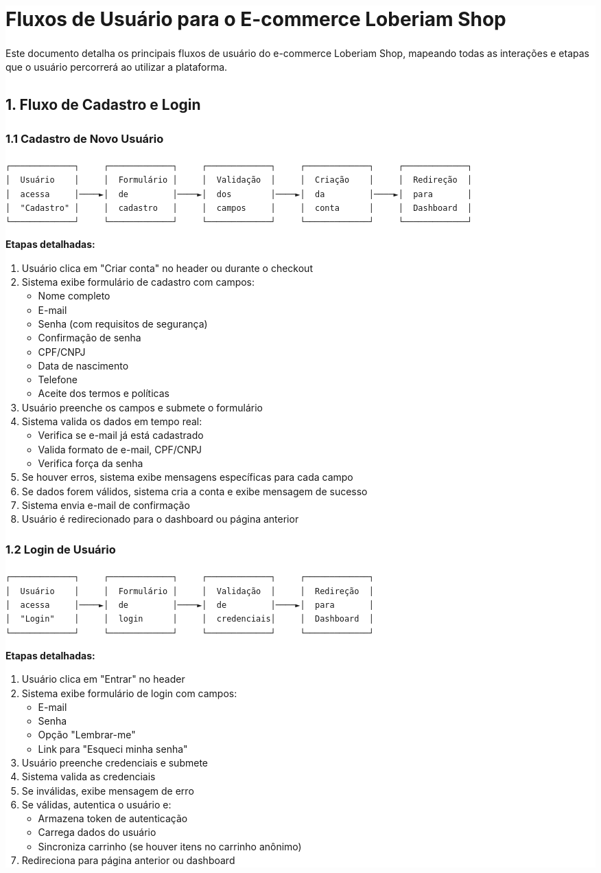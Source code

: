 # Fluxos de Usuário para o E-commerce Loberiam Shop

Este documento detalha os principais fluxos de usuário do e-commerce Loberiam Shop, mapeando todas as interações e etapas que o usuário percorrerá ao utilizar a plataforma.

## 1. Fluxo de Cadastro e Login

### 1.1 Cadastro de Novo Usuário
```
┌─────────────┐     ┌─────────────┐     ┌─────────────┐     ┌─────────────┐     ┌─────────────┐
│  Usuário    │     │  Formulário │     │  Validação  │     │  Criação    │     │  Redireção  │
│  acessa     │────►│  de         │────►│  dos        │────►│  da         │────►│  para       │
│  "Cadastro" │     │  cadastro   │     │  campos     │     │  conta      │     │  Dashboard  │
└─────────────┘     └─────────────┘     └─────────────┘     └─────────────┘     └─────────────┘
```

**Etapas detalhadas:**
1. Usuário clica em "Criar conta" no header ou durante o checkout
2. Sistema exibe formulário de cadastro com campos:
   - Nome completo
   - E-mail
   - Senha (com requisitos de segurança)
   - Confirmação de senha
   - CPF/CNPJ
   - Data de nascimento
   - Telefone
   - Aceite dos termos e políticas
3. Usuário preenche os campos e submete o formulário
4. Sistema valida os dados em tempo real:
   - Verifica se e-mail já está cadastrado
   - Valida formato de e-mail, CPF/CNPJ
   - Verifica força da senha
5. Se houver erros, sistema exibe mensagens específicas para cada campo
6. Se dados forem válidos, sistema cria a conta e exibe mensagem de sucesso
7. Sistema envia e-mail de confirmação
8. Usuário é redirecionado para o dashboard ou página anterior

### 1.2 Login de Usuário
```
┌─────────────┐     ┌─────────────┐     ┌─────────────┐     ┌─────────────┐
│  Usuário    │     │  Formulário │     │  Validação  │     │  Redireção  │
│  acessa     │────►│  de         │────►│  de         │────►│  para       │
│  "Login"    │     │  login      │     │  credenciais│     │  Dashboard  │
└─────────────┘     └─────────────┘     └─────────────┘     └─────────────┘
```

**Etapas detalhadas:**
1. Usuário clica em "Entrar" no header
2. Sistema exibe formulário de login com campos:
   - E-mail
   - Senha
   - Opção "Lembrar-me"
   - Link para "Esqueci minha senha"
3. Usuário preenche credenciais e submete
4. Sistema valida as credenciais
5. Se inválidas, exibe mensagem de erro
6. Se válidas, autentica o usuário e:
   - Armazena token de autenticação
   - Carrega dados do usuário
   - Sincroniza carrinho (se houver itens no carrinho anônimo)
7. Redireciona para página anterior ou dashboard
